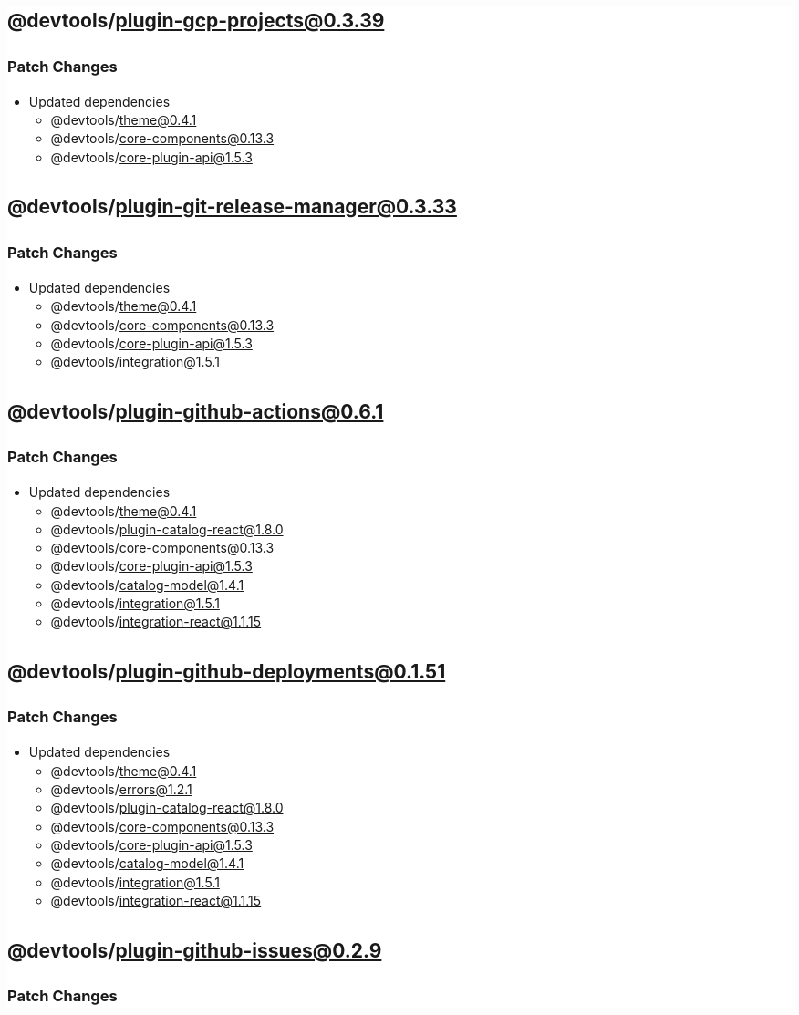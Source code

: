 ## @devtools/plugin-gcp-projects@0.3.39

### Patch Changes

- Updated dependencies
  - @devtools/theme@0.4.1
  - @devtools/core-components@0.13.3
  - @devtools/core-plugin-api@1.5.3

## @devtools/plugin-git-release-manager@0.3.33

### Patch Changes

- Updated dependencies
  - @devtools/theme@0.4.1
  - @devtools/core-components@0.13.3
  - @devtools/core-plugin-api@1.5.3
  - @devtools/integration@1.5.1

## @devtools/plugin-github-actions@0.6.1

### Patch Changes

- Updated dependencies
  - @devtools/theme@0.4.1
  - @devtools/plugin-catalog-react@1.8.0
  - @devtools/core-components@0.13.3
  - @devtools/core-plugin-api@1.5.3
  - @devtools/catalog-model@1.4.1
  - @devtools/integration@1.5.1
  - @devtools/integration-react@1.1.15

## @devtools/plugin-github-deployments@0.1.51

### Patch Changes

- Updated dependencies
  - @devtools/theme@0.4.1
  - @devtools/errors@1.2.1
  - @devtools/plugin-catalog-react@1.8.0
  - @devtools/core-components@0.13.3
  - @devtools/core-plugin-api@1.5.3
  - @devtools/catalog-model@1.4.1
  - @devtools/integration@1.5.1
  - @devtools/integration-react@1.1.15

## @devtools/plugin-github-issues@0.2.9

### Patch Changes
